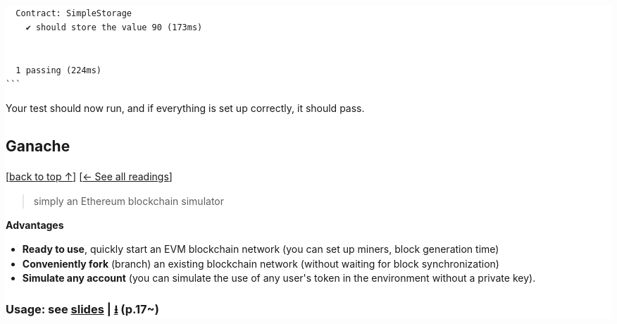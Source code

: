 	
	  Contract: SimpleStorage
	    ✔ should store the value 90 (173ms)
	
	
	  1 passing (224ms)
	```

Your test should now run, and if everything is set up correctly, it should pass.

## Ganache

\[[back to top ↑](#main-contents)\] \[[← See all readings](https://github.com/COS30049/cos30049_backend/tree/main/readings/README.md)\]

> simply an Ethereum blockchain simulator

**Advantages**
- **Ready to use**, quickly start an EVM blockchain network (you can set up miners, block generation time) 
- **Conveniently fork** (branch) an existing blockchain network (without waiting for block synchronization) 
- **Simulate any account** (you can simulate the use of any user's token in the environment without a private key).

### Usage: see [slides](https://swinburne.instructure.com/courses/52786/files/26671054) | [⭳](https://swinburne.instructure.com/courses/52786/files/26671054/download?download_frd=1) (p.17~)

